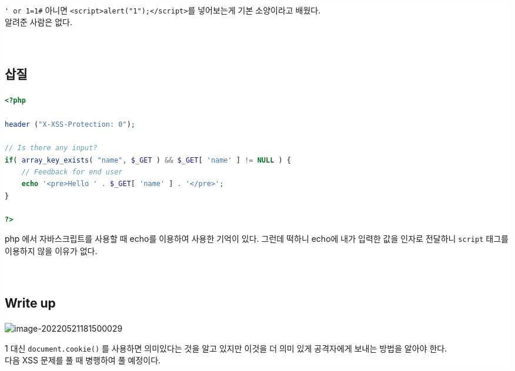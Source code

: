 `' or 1=1#` 아니면 `<script>alert("1");</script>`를 넣어보는게 기본 소양이라고 배웠다.  
알려준 사람은 없다.

<br>

## 삽질

```php
<?php

header ("X-XSS-Protection: 0");

// Is there any input?
if( array_key_exists( "name", $_GET ) && $_GET[ 'name' ] != NULL ) {
    // Feedback for end user
    echo '<pre>Hello ' . $_GET[ 'name' ] . '</pre>';
}

?> 
```

php 에서 자바스크립트를 사용할 때 echo를 이용하여 사용한 기억이 있다. 그런데 떡하니 echo에 내가 입력한 값을 인자로 전달하니 `script` 태그를 이용하지 않을 이유가 없다.



<br>

## Write up

![image-20220521181500029](../img/image-20220521181500029.png)

1 대신 `document.cookie()` 를 사용하면 의미있다는 것을 알고 있지만 이것을 더 의미 있게 공격자에게 보내는 방법을 알아야 한다.  
다음 XSS 문제를 풀 때 병행하여 풀 예정이다.


